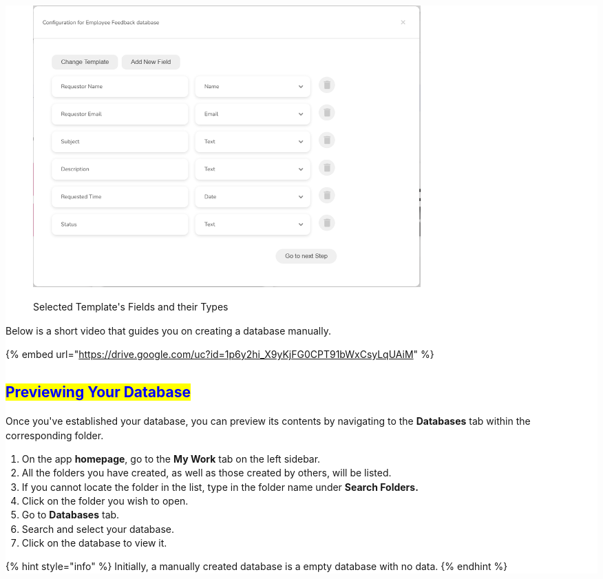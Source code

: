 <figure><img src="../../.gitbook/assets/LC_PickingTemplate_s5_1.png" alt="" width="563"><figcaption><p>Selected Template's Fields and their Types</p></figcaption></figure>

Below is a short video that guides you on creating a database manually.

{% embed url="https://drive.google.com/uc?id=1p6y2hi_X9yKjFG0CPT91bWxCsyLqUAiM" %}

## <mark style="color:blue;">Previewing Your Database</mark>

Once you've established your database, you can preview its contents by navigating to the **Databases** tab within the corresponding folder.

1. On the app **homepage**, go to the **My Work** tab on the left sidebar.
2. All the folders you have created, as well as those created by others, will be listed.
3. If you cannot locate the folder in the list, type in the folder name under **Search Folders.**
4. Click on the folder you wish to open.
5. Go to **Databases** tab.
6. Search and select your database.
7. Click on the database to view it.

{% hint style="info" %}
&#x20;Initially, a manually created database is a empty database with no data.
{% endhint %}
